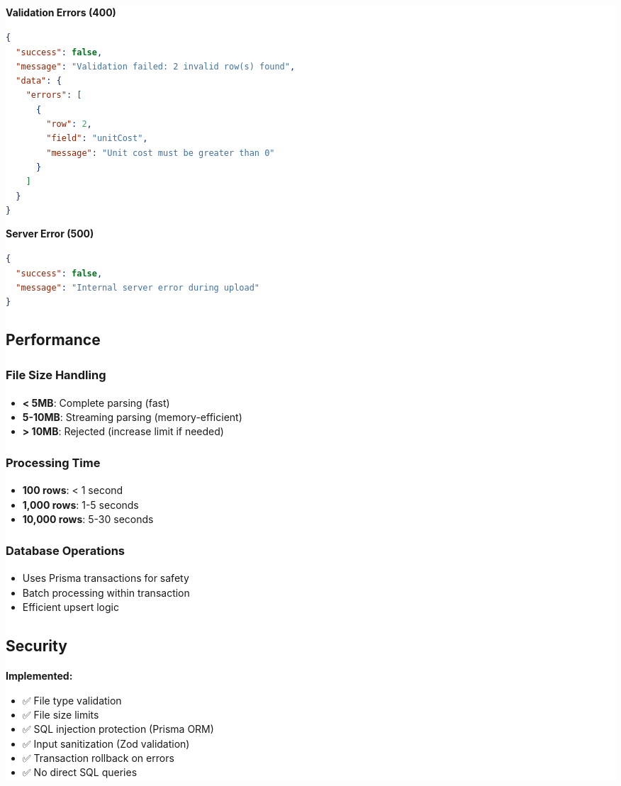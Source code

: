 **Validation Errors (400)**
```json
{
  "success": false,
  "message": "Validation failed: 2 invalid row(s) found",
  "data": {
    "errors": [
      {
        "row": 2,
        "field": "unitCost",
        "message": "Unit cost must be greater than 0"
      }
    ]
  }
}
```

**Server Error (500)**
```json
{
  "success": false,
  "message": "Internal server error during upload"
}
```

## Performance

### File Size Handling
- **< 5MB**: Complete parsing (fast)
- **5-10MB**: Streaming parsing (memory-efficient)
- **> 10MB**: Rejected (increase limit if needed)

### Processing Time
- **100 rows**: < 1 second
- **1,000 rows**: 1-5 seconds
- **10,000 rows**: 5-30 seconds

### Database Operations
- Uses Prisma transactions for safety
- Batch processing within transaction
- Efficient upsert logic

## Security

**Implemented:**
- ✅ File type validation
- ✅ File size limits
- ✅ SQL injection protection (Prisma ORM)
- ✅ Input sanitization (Zod validation)
- ✅ Transaction rollback on errors
- ✅ No direct SQL queries
